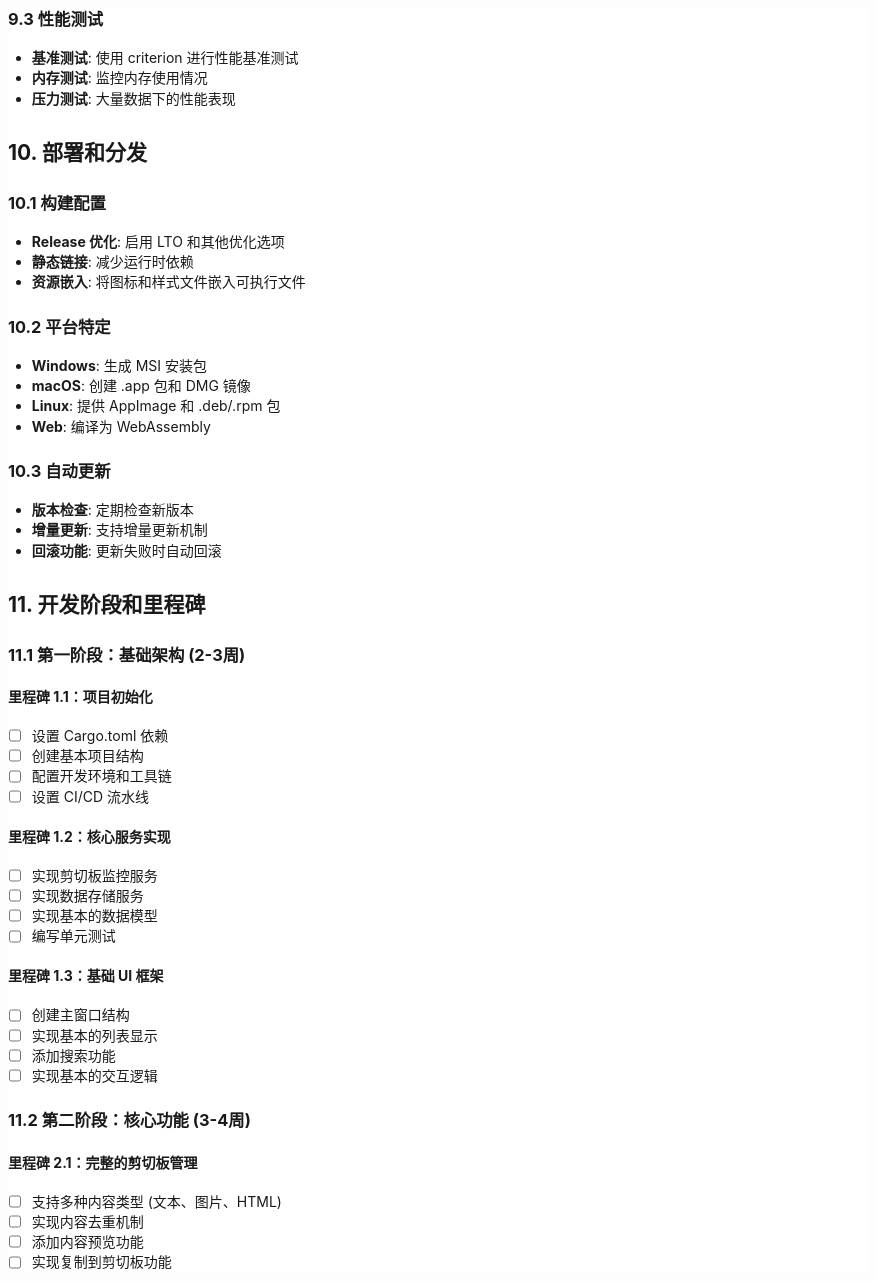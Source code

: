 ### 9.3 性能测试
- **基准测试**: 使用 criterion 进行性能基准测试
- **内存测试**: 监控内存使用情况
- **压力测试**: 大量数据下的性能表现

## 10. 部署和分发

### 10.1 构建配置
- **Release 优化**: 启用 LTO 和其他优化选项
- **静态链接**: 减少运行时依赖
- **资源嵌入**: 将图标和样式文件嵌入可执行文件

### 10.2 平台特定
- **Windows**: 生成 MSI 安装包
- **macOS**: 创建 .app 包和 DMG 镜像
- **Linux**: 提供 AppImage 和 .deb/.rpm 包
- **Web**: 编译为 WebAssembly

### 10.3 自动更新
- **版本检查**: 定期检查新版本
- **增量更新**: 支持增量更新机制
- **回滚功能**: 更新失败时自动回滚

## 11. 开发阶段和里程碑

### 11.1 第一阶段：基础架构 (2-3周)

#### 里程碑 1.1：项目初始化
- [ ] 设置 Cargo.toml 依赖
- [ ] 创建基本项目结构
- [ ] 配置开发环境和工具链
- [ ] 设置 CI/CD 流水线

#### 里程碑 1.2：核心服务实现
- [ ] 实现剪切板监控服务
- [ ] 实现数据存储服务
- [ ] 实现基本的数据模型
- [ ] 编写单元测试

#### 里程碑 1.3：基础 UI 框架
- [ ] 创建主窗口结构
- [ ] 实现基本的列表显示
- [ ] 添加搜索功能
- [ ] 实现基本的交互逻辑

### 11.2 第二阶段：核心功能 (3-4周)

#### 里程碑 2.1：完整的剪切板管理
- [ ] 支持多种内容类型 (文本、图片、HTML)
- [ ] 实现内容去重机制
- [ ] 添加内容预览功能
- [ ] 实现复制到剪切板功能
